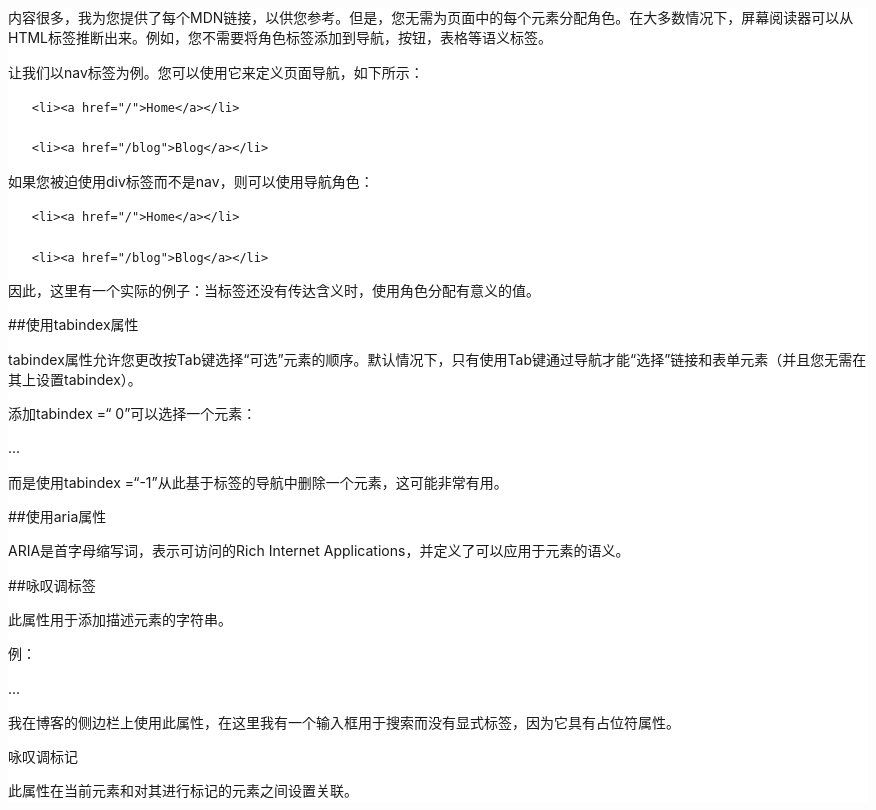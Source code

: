 内容很多，我为您提供了每个MDN链接，以供您参考。但是，您无需为页面中的每个元素分配角色。在大多数情况下，屏幕阅读器可以从HTML标签推断出来。例如，您不需要将角色标签添加到导航，按钮，表格等语义标签。

让我们以nav标签为例。您可以使用它来定义页面导航，如下所示：

<nav>
  
  <ul>
  
    <li><a href="/">Home</a></li>
    
    <li><a href="/blog">Blog</a></li>
    
  </ul>
  
</nav>

如果您被迫使用div标签而不是nav，则可以使用导航角色：

<div role="navigation">
  
  <ul>
  
    <li><a href="/">Home</a></li>
    
    <li><a href="/blog">Blog</a></li>
    
  </ul>
  
</div>

因此，这里有一个实际的例子：当标签还没有传达含义时，使用角色分配有意义的值。

##使用tabindex属性

tabindex属性允许您更改按Tab键选择“可选”元素的顺序。默认情况下，只有使用Tab键通过导航才能“选择”链接和表单元素（并且您无需在其上设置tabindex）。

添加tabindex =“ 0”可以选择一个元素：

<div tabindex="0">
  
...

</div>

而是使用tabindex =“-1”从此基于标签的导航中删除一个元素，这可能非常有用。

##使用aria属性

ARIA是首字母缩写词，表示可访问的Rich Internet Applications，并定义了可以应用于元素的语义。

##咏叹调标签

此属性用于添加描述元素的字符串。

例：

<p aria-label="The description of the product">...</p>

我在博客的侧边栏上使用此属性，在这里我有一个输入框用于搜索而没有显式标签，因为它具有占位符属性。

咏叹调标记

此属性在当前元素和对其进行标记的元素之间设置关联。
